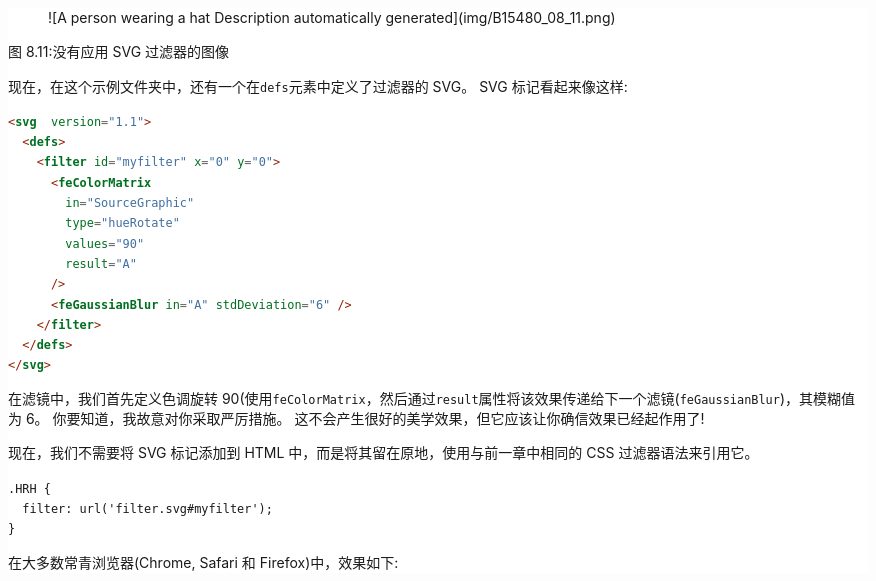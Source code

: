<figure class="mediaobject">![A person wearing a hat  Description automatically generated](img/B15480_08_11.png)</figure>

图 8.11:没有应用 SVG 过滤器的图像

现在，在这个示例文件夹中，还有一个在`defs`元素中定义了过滤器的 SVG。 SVG 标记看起来像这样:

```html
<svg  version="1.1">
  <defs>
    <filter id="myfilter" x="0" y="0">
      <feColorMatrix
        in="SourceGraphic"
        type="hueRotate"
        values="90"
        result="A"
      />
      <feGaussianBlur in="A" stdDeviation="6" />
    </filter>
  </defs>
</svg> 
```

在滤镜中，我们首先定义色调旋转 90(使用`feColorMatrix`，然后通过`result`属性将该效果传递给下一个滤镜(`feGaussianBlur`)，其模糊值为 6。 你要知道，我故意对你采取严厉措施。 这不会产生很好的美学效果，但它应该让你确信效果已经起作用了!

现在，我们不需要将 SVG 标记添加到 HTML 中，而是将其留在原地，使用与前一章中相同的 CSS 过滤器语法来引用它。

```html
.HRH {
  filter: url('filter.svg#myfilter');
} 
```

在大多数常青浏览器(Chrome, Safari 和 Firefox)中，效果如下:
